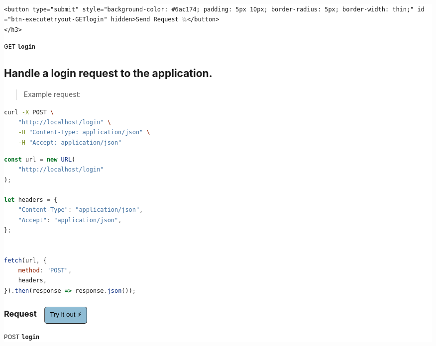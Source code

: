     <button type="submit" style="background-color: #6ac174; padding: 5px 10px; border-radius: 5px; border-width: thin;" id="btn-executetryout-GETlogin" hidden>Send Request 💥</button>
    </h3>
<p>
<small class="badge badge-green">GET</small>
 <b><code>login</code></b>
</p>
</form>


## Handle a login request to the application.




> Example request:

```bash
curl -X POST \
    "http://localhost/login" \
    -H "Content-Type: application/json" \
    -H "Accept: application/json"
```

```javascript
const url = new URL(
    "http://localhost/login"
);

let headers = {
    "Content-Type": "application/json",
    "Accept": "application/json",
};


fetch(url, {
    method: "POST",
    headers,
}).then(response => response.json());
```


<div id="execution-results-POSTlogin" hidden>
    <blockquote>Received response<span id="execution-response-status-POSTlogin"></span>:</blockquote>
    <pre class="json"><code id="execution-response-content-POSTlogin"></code></pre>
</div>
<div id="execution-error-POSTlogin" hidden>
    <blockquote>Request failed with error:</blockquote>
    <pre><code id="execution-error-message-POSTlogin"></code></pre>
</div>
<form id="form-POSTlogin" data-method="POST" data-path="login" data-authed="0" data-hasfiles="0" data-headers='{"Content-Type":"application\/json","Accept":"application\/json"}' onsubmit="event.preventDefault(); executeTryOut('POSTlogin', this);">
<h3>
    Request&nbsp;&nbsp;&nbsp;
        <button type="button" style="background-color: #8fbcd4; padding: 5px 10px; border-radius: 5px; border-width: thin;" id="btn-tryout-POSTlogin" onclick="tryItOut('POSTlogin');">Try it out ⚡</button>
    <button type="button" style="background-color: #c97a7e; padding: 5px 10px; border-radius: 5px; border-width: thin;" id="btn-canceltryout-POSTlogin" onclick="cancelTryOut('POSTlogin');" hidden>Cancel</button>&nbsp;&nbsp;
    <button type="submit" style="background-color: #6ac174; padding: 5px 10px; border-radius: 5px; border-width: thin;" id="btn-executetryout-POSTlogin" hidden>Send Request 💥</button>
    </h3>
<p>
<small class="badge badge-black">POST</small>
 <b><code>login</code></b>
</p>
</form>